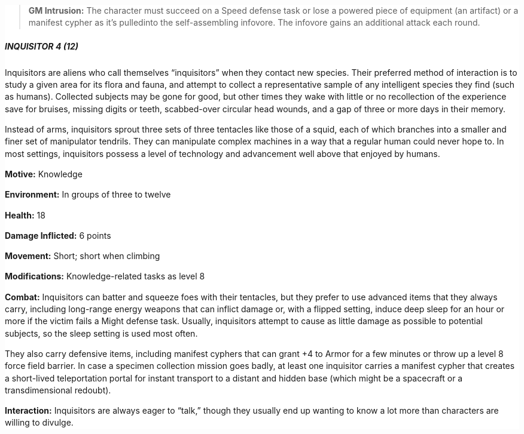 

> **GM Intrusion:** The character must succeed on a Speed defense task or lose a powered piece of equipment (an artifact) or a manifest cypher as it’s pulledinto the self-assembling infovore. The infovore gains an additional attack each round.

##### INQUISITOR 4 (12)



Inquisitors are aliens who call themselves “inquisitors” when they contact new species. Their preferred method of interaction is to study a given area for its flora and fauna, and attempt to collect a representative sample of any intelligent species they find (such as humans). Collected subjects may be gone for good, but other times they wake with little or no recollection of the experience save for bruises, missing digits or teeth, scabbed-over circular head wounds, and a gap of three or more days in their memory.



Instead of arms, inquisitors sprout three sets of three tentacles like those of a squid, each of which branches into a smaller and finer set of manipulator tendrils. They can manipulate complex machines in a way that a regular human could never hope to. In most settings, inquisitors possess a level of technology and advancement well above that enjoyed by humans.



**Motive:** Knowledge



**Environment:** In groups of three to twelve



**Health:** 18



**Damage Inflicted:** 6 points



**Movement:** Short; short when climbing



**Modifications:** Knowledge-related tasks as level 8



**Combat:** Inquisitors can batter and squeeze foes with their tentacles, but they prefer to use advanced items that they always carry, including long-range energy weapons that can inflict damage or, with a flipped setting, induce deep sleep for an hour or more if the victim fails a Might defense task. Usually, inquisitors attempt to cause as little damage as possible to potential subjects, so the sleep setting is used most often.



They also carry defensive items, including manifest cyphers that can grant +4 to Armor for a few minutes or throw up a level 8 force field barrier. In case a specimen collection mission goes badly, at least one inquisitor carries a manifest cypher that creates a short-lived teleportation portal for instant transport to a distant and hidden base (which might be a spacecraft or a transdimensional redoubt).



**Interaction:** Inquisitors are always eager to “talk,” though they usually end up wanting to know a lot more than characters are willing to divulge.
